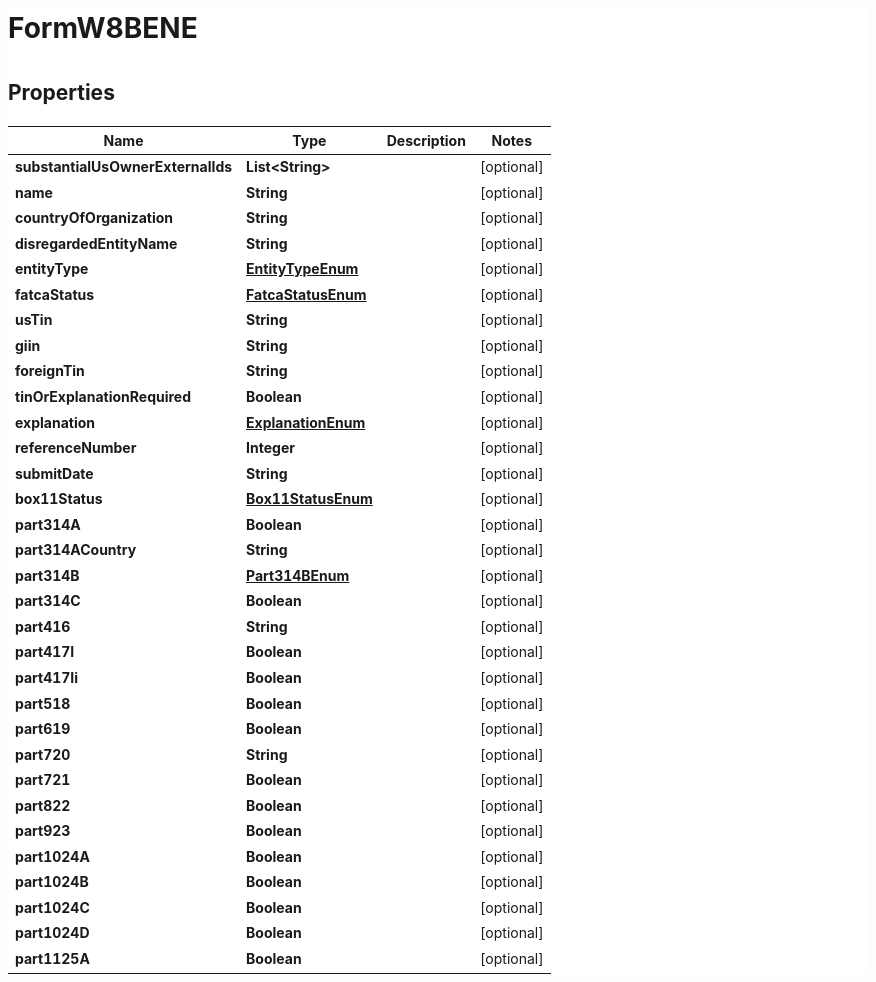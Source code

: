 

# FormW8BENE


## Properties

| Name | Type | Description | Notes |
|------------ | ------------- | ------------- | -------------|
|**substantialUsOwnerExternalIds** | **List&lt;String&gt;** |  |  [optional] |
|**name** | **String** |  |  [optional] |
|**countryOfOrganization** | **String** |  |  [optional] |
|**disregardedEntityName** | **String** |  |  [optional] |
|**entityType** | [**EntityTypeEnum**](#EntityTypeEnum) |  |  [optional] |
|**fatcaStatus** | [**FatcaStatusEnum**](#FatcaStatusEnum) |  |  [optional] |
|**usTin** | **String** |  |  [optional] |
|**giin** | **String** |  |  [optional] |
|**foreignTin** | **String** |  |  [optional] |
|**tinOrExplanationRequired** | **Boolean** |  |  [optional] |
|**explanation** | [**ExplanationEnum**](#ExplanationEnum) |  |  [optional] |
|**referenceNumber** | **Integer** |  |  [optional] |
|**submitDate** | **String** |  |  [optional] |
|**box11Status** | [**Box11StatusEnum**](#Box11StatusEnum) |  |  [optional] |
|**part314A** | **Boolean** |  |  [optional] |
|**part314ACountry** | **String** |  |  [optional] |
|**part314B** | [**Part314BEnum**](#Part314BEnum) |  |  [optional] |
|**part314C** | **Boolean** |  |  [optional] |
|**part416** | **String** |  |  [optional] |
|**part417I** | **Boolean** |  |  [optional] |
|**part417Ii** | **Boolean** |  |  [optional] |
|**part518** | **Boolean** |  |  [optional] |
|**part619** | **Boolean** |  |  [optional] |
|**part720** | **String** |  |  [optional] |
|**part721** | **Boolean** |  |  [optional] |
|**part822** | **Boolean** |  |  [optional] |
|**part923** | **Boolean** |  |  [optional] |
|**part1024A** | **Boolean** |  |  [optional] |
|**part1024B** | **Boolean** |  |  [optional] |
|**part1024C** | **Boolean** |  |  [optional] |
|**part1024D** | **Boolean** |  |  [optional] |
|**part1125A** | **Boolean** |  |  [optional] |